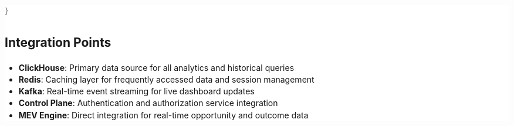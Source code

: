 ```rust
}
```

## Integration Points

- **ClickHouse**: Primary data source for all analytics and historical queries
- **Redis**: Caching layer for frequently accessed data and session management
- **Kafka**: Real-time event streaming for live dashboard updates
- **Control Plane**: Authentication and authorization service integration
- **MEV Engine**: Direct integration for real-time opportunity and outcome data